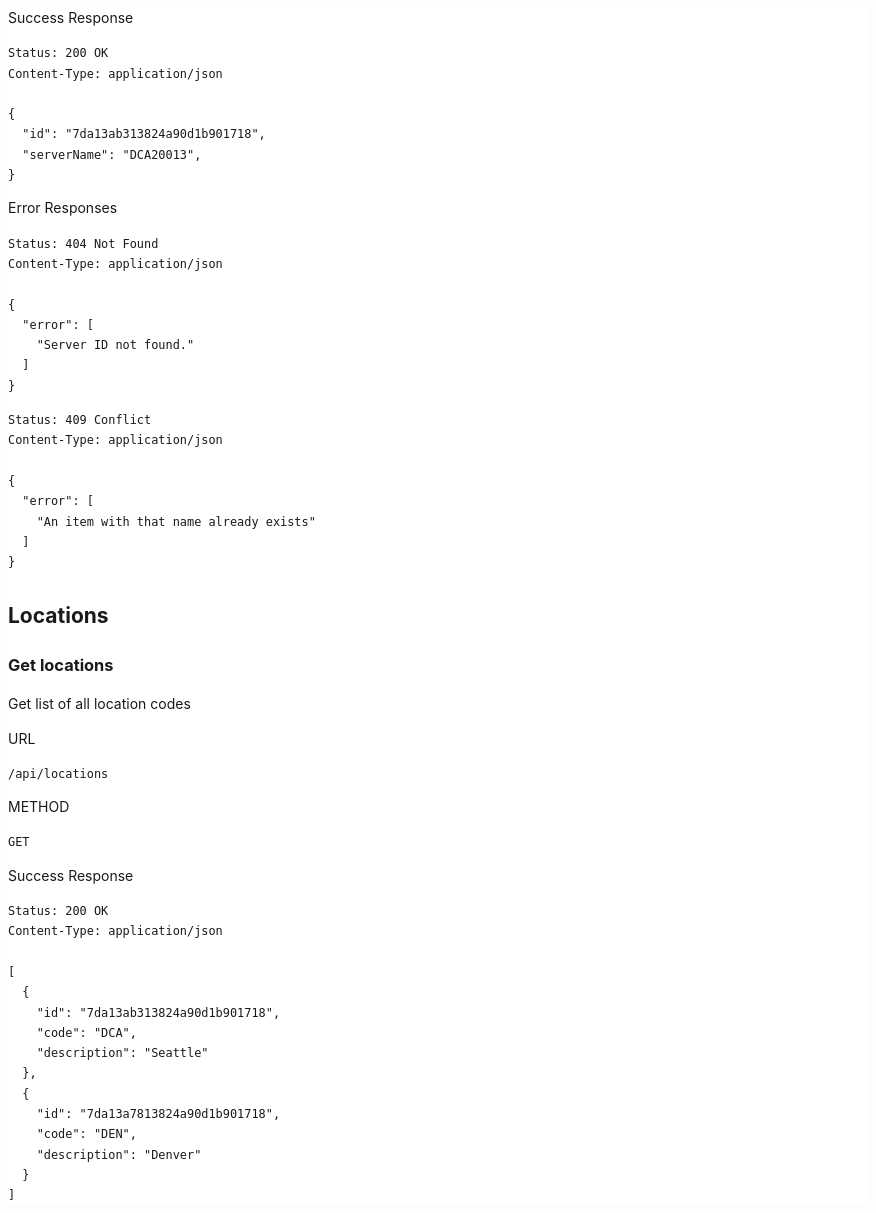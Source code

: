Success Response

```http
Status: 200 OK
Content-Type: application/json

{
  "id": "7da13ab313824a90d1b901718",
  "serverName": "DCA20013",
}
```

Error Responses

```http
Status: 404 Not Found
Content-Type: application/json

{
  "error": [
    "Server ID not found."
  ]
}
```

```http
Status: 409 Conflict
Content-Type: application/json

{
  "error": [
    "An item with that name already exists"
  ]
}
```

## Locations

### Get locations

Get list of all location codes

URL

`/api/locations`

METHOD

`GET`

Success Response

```http
Status: 200 OK
Content-Type: application/json

[
  {
    "id": "7da13ab313824a90d1b901718",
    "code": "DCA",
    "description": "Seattle"
  },
  {
    "id": "7da13a7813824a90d1b901718",
    "code": "DEN",
    "description": "Denver"
  }
]
```
